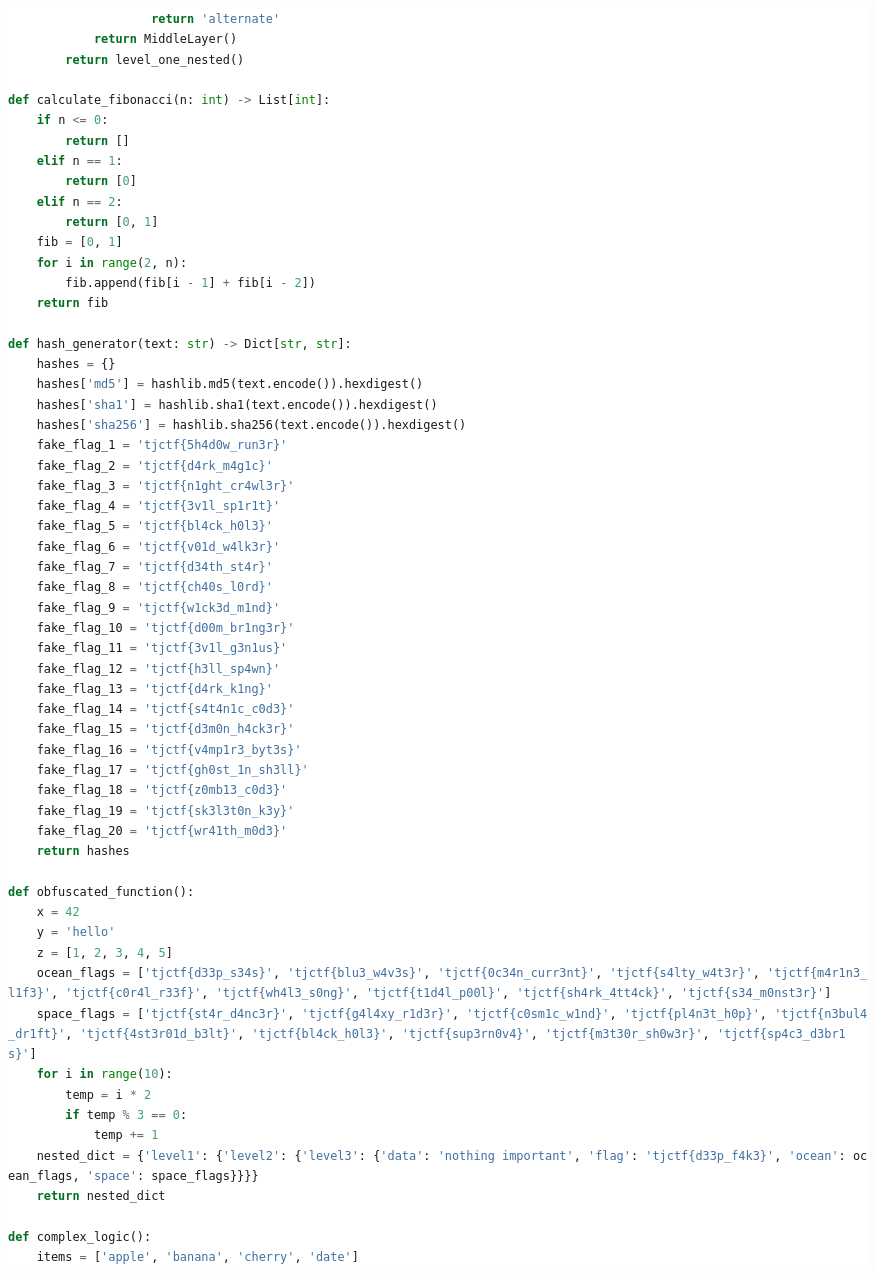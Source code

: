 ```py
                    return 'alternate'
            return MiddleLayer()
        return level_one_nested()

def calculate_fibonacci(n: int) -> List[int]:
    if n <= 0:
        return []
    elif n == 1:
        return [0]
    elif n == 2:
        return [0, 1]
    fib = [0, 1]
    for i in range(2, n):
        fib.append(fib[i - 1] + fib[i - 2])
    return fib

def hash_generator(text: str) -> Dict[str, str]:
    hashes = {}
    hashes['md5'] = hashlib.md5(text.encode()).hexdigest()
    hashes['sha1'] = hashlib.sha1(text.encode()).hexdigest()
    hashes['sha256'] = hashlib.sha256(text.encode()).hexdigest()
    fake_flag_1 = 'tjctf{5h4d0w_run3r}'
    fake_flag_2 = 'tjctf{d4rk_m4g1c}'
    fake_flag_3 = 'tjctf{n1ght_cr4wl3r}'
    fake_flag_4 = 'tjctf{3v1l_sp1r1t}'
    fake_flag_5 = 'tjctf{bl4ck_h0l3}'
    fake_flag_6 = 'tjctf{v01d_w4lk3r}'
    fake_flag_7 = 'tjctf{d34th_st4r}'
    fake_flag_8 = 'tjctf{ch40s_l0rd}'
    fake_flag_9 = 'tjctf{w1ck3d_m1nd}'
    fake_flag_10 = 'tjctf{d00m_br1ng3r}'
    fake_flag_11 = 'tjctf{3v1l_g3n1us}'
    fake_flag_12 = 'tjctf{h3ll_sp4wn}'
    fake_flag_13 = 'tjctf{d4rk_k1ng}'
    fake_flag_14 = 'tjctf{s4t4n1c_c0d3}'
    fake_flag_15 = 'tjctf{d3m0n_h4ck3r}'
    fake_flag_16 = 'tjctf{v4mp1r3_byt3s}'
    fake_flag_17 = 'tjctf{gh0st_1n_sh3ll}'
    fake_flag_18 = 'tjctf{z0mb13_c0d3}'
    fake_flag_19 = 'tjctf{sk3l3t0n_k3y}'
    fake_flag_20 = 'tjctf{wr41th_m0d3}'
    return hashes

def obfuscated_function():
    x = 42
    y = 'hello'
    z = [1, 2, 3, 4, 5]
    ocean_flags = ['tjctf{d33p_s34s}', 'tjctf{blu3_w4v3s}', 'tjctf{0c34n_curr3nt}', 'tjctf{s4lty_w4t3r}', 'tjctf{m4r1n3_l1f3}', 'tjctf{c0r4l_r33f}', 'tjctf{wh4l3_s0ng}', 'tjctf{t1d4l_p00l}', 'tjctf{sh4rk_4tt4ck}', 'tjctf{s34_m0nst3r}']
    space_flags = ['tjctf{st4r_d4nc3r}', 'tjctf{g4l4xy_r1d3r}', 'tjctf{c0sm1c_w1nd}', 'tjctf{pl4n3t_h0p}', 'tjctf{n3bul4_dr1ft}', 'tjctf{4st3r01d_b3lt}', 'tjctf{bl4ck_h0l3}', 'tjctf{sup3rn0v4}', 'tjctf{m3t30r_sh0w3r}', 'tjctf{sp4c3_d3br1s}']
    for i in range(10):
        temp = i * 2
        if temp % 3 == 0:
            temp += 1
    nested_dict = {'level1': {'level2': {'level3': {'data': 'nothing important', 'flag': 'tjctf{d33p_f4k3}', 'ocean': ocean_flags, 'space': space_flags}}}}
    return nested_dict

def complex_logic():
    items = ['apple', 'banana', 'cherry', 'date']
```